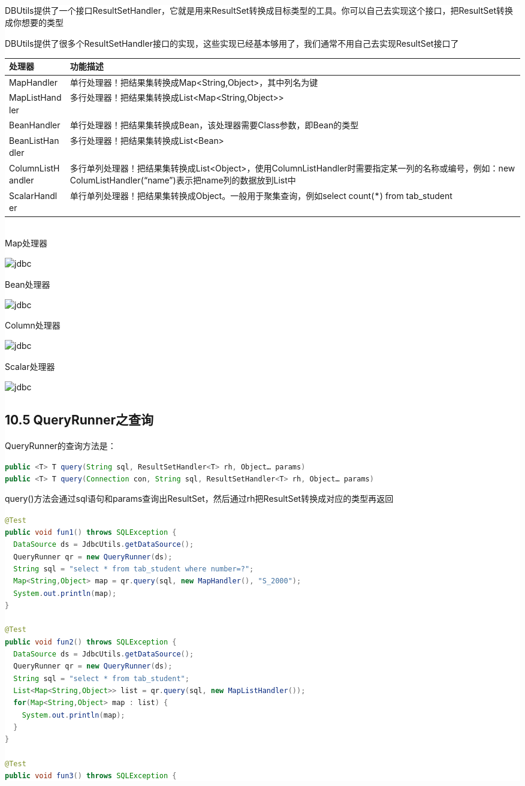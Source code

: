 DBUtils提供了一个接口ResultSetHandler，它就是用来ResultSet转换成目标类型的工具。你可以自己去实现这个接口，把ResultSet转换成你想要的类型

DBUtils提供了很多个ResultSetHandler接口的实现，这些实现已经基本够用了，我们通常不用自己去实现ResultSet接口了

| 处理器               | 功能描述                                     |
| :---------------- | :--------------------------------------- |
| MapHandler        | 单行处理器！把结果集转换成Map&lt;String,Object>，其中列名为键 |
| MapListHandler    | 多行处理器！把结果集转换成List&lt;Map&lt;String,Object>> |
| BeanHandler       | 单行处理器！把结果集转换成Bean，该处理器需要Class参数，即Bean的类型 |
| BeanListHandler   | 多行处理器！把结果集转换成List&lt;Bean>               |
| ColumnListHandler | 多行单列处理器！把结果集转换成List&lt;Object>，使用ColumnListHandler时需要指定某一列的名称或编号，例如：new ColumListHandler(“name”)表示把name列的数据放到List中 |
| ScalarHandler     | 单行单列处理器！把结果集转换成Object。一般用于聚集查询，例如select count(*) from tab_student |
<br>
Map处理器

![jdbc](http://img.blog.csdn.net/20161031123454427)

Bean处理器

![jdbc](http://img.blog.csdn.net/20161031123506271)

Column处理器

 ![jdbc](http://img.blog.csdn.net/20161031123515239)

Scalar处理器

 ![jdbc](http://img.blog.csdn.net/20161031123523505)

## **10.5 QueryRunner之查询**
QueryRunner的查询方法是：

```java
public <T> T query(String sql, ResultSetHandler<T> rh, Object… params)
public <T> T query(Connection con, String sql, ResultSetHandler<T> rh, Object… params)
```

query()方法会通过sql语句和params查询出ResultSet，然后通过rh把ResultSet转换成对应的类型再返回

```java
@Test
public void fun1() throws SQLException {
  DataSource ds = JdbcUtils.getDataSource();
  QueryRunner qr = new QueryRunner(ds);
  String sql = "select * from tab_student where number=?";
  Map<String,Object> map = qr.query(sql, new MapHandler(), "S_2000");
  System.out.println(map);
}

@Test
public void fun2() throws SQLException {
  DataSource ds = JdbcUtils.getDataSource();
  QueryRunner qr = new QueryRunner(ds);
  String sql = "select * from tab_student";
  List<Map<String,Object>> list = qr.query(sql, new MapListHandler());
  for(Map<String,Object> map : list) {
    System.out.println(map);
  }
}

@Test
public void fun3() throws SQLException {
```